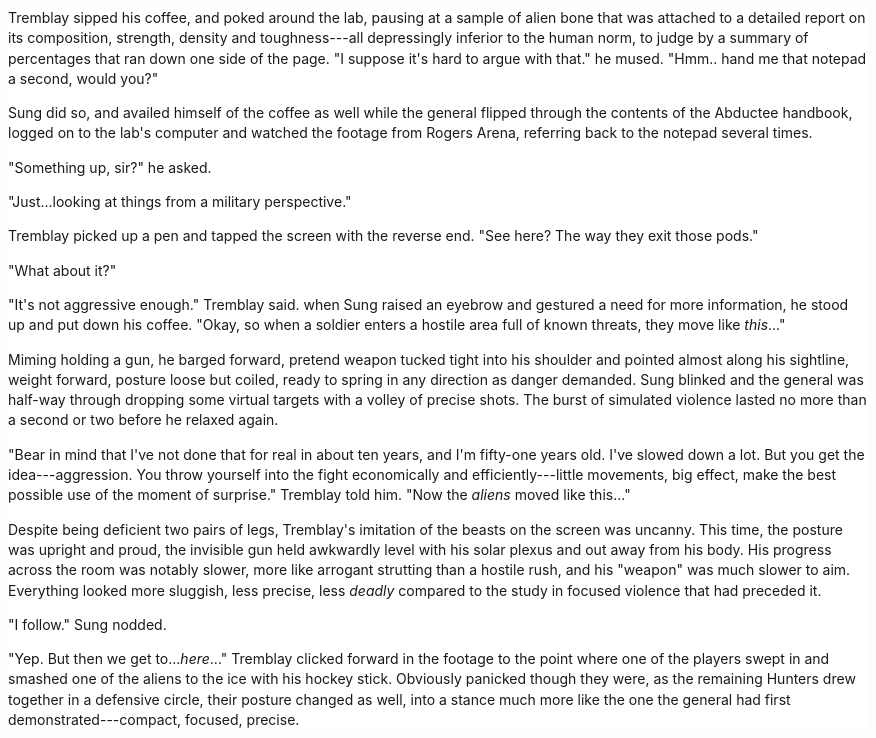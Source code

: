 Tremblay sipped his coffee, and poked around the lab, pausing at a sample of
alien bone that was attached to a detailed report on its composition, strength,
density and  toughness---all depressingly inferior to the human norm, to judge
by a summary of percentages that ran down one side of the page. "I suppose it's
hard to argue with that." he mused. "Hmm.. hand me that notepad a second, would
you?"

Sung did so, and availed himself of the coffee as well while the general flipped
through the contents of the Abductee handbook, logged on to the lab's computer
and watched the footage from Rogers Arena, referring back to the notepad several
times.

"Something up, sir?" he asked.

"Just...looking at things from a military perspective."

Tremblay picked up a pen and tapped the screen with the reverse end. "See here?
The way they exit those pods."

"What about it?"

"It's not aggressive enough." Tremblay said. when Sung raised an eyebrow and
gestured  a need for more information, he stood up and put down his coffee.
"Okay, so when a soldier enters a hostile area full of known threats, they move
like *this*..."

Miming holding a gun, he barged forward, pretend weapon tucked tight into his
shoulder and pointed almost along his sightline, weight forward, posture loose
but coiled, ready to spring in any direction as danger demanded. Sung blinked
and the general was half-way through dropping some virtual targets with a volley
of precise shots. The burst of simulated violence lasted no more than a second
or two before he relaxed again.

"Bear in mind that I've not done that for real in about ten years, and I'm
fifty-one years old. I've slowed down a lot. But you get the idea---aggression.
You throw yourself into the fight economically and efficiently---little
movements, big effect, make the best possible use of the moment of surprise."
Tremblay told him. "Now the *aliens* moved like this..."

Despite being deficient two pairs of legs, Tremblay's imitation of the beasts on
the screen was uncanny. This time, the posture was upright and proud, the
invisible gun held awkwardly level with his solar plexus and out away from his
body. His progress across the room was notably slower, more like arrogant
strutting than a hostile rush, and his "weapon" was much slower to aim.
Everything looked more sluggish, less precise, less *deadly* compared to the
study in focused violence that had preceded it.

"I follow." Sung nodded.

"Yep. But then we get to...*here*..." Tremblay clicked forward in the footage to
the point where one of the players swept in and smashed one of the aliens to the
ice with his hockey stick. Obviously panicked though they were, as the remaining
Hunters drew together in a defensive circle, their posture changed as well, into
a stance much more like the one the general had first demonstrated---compact,
focused, precise.
